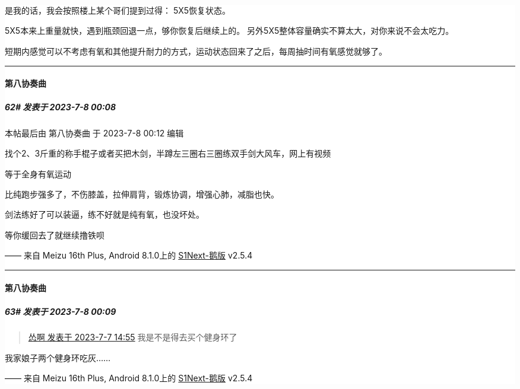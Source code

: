 是我的话，我会按照楼上某个哥们提到过得： 5X5恢复状态。

5X5本来上重量就快，遇到瓶颈回退一点，够你恢复后继续上的。 另外5X5整体容量确实不算太大，对你来说不会太吃力。

短期内感觉可以不考虑有氧和其他提升耐力的方式，运动状态回来了之后，每周抽时间有氧感觉就够了。


*****

####  第八协奏曲  
##### 62#       发表于 2023-7-8 00:08

 本帖最后由 第八协奏曲 于 2023-7-8 00:12 编辑 

找个2、3斤重的称手棍子或者买把木剑，半蹲左三圈右三圈练双手剑大风车，网上有视频

等于全身有氧运动

比纯跑步强多了，不伤膝盖，拉伸肩背，锻炼协调，增强心肺，减脂也快。

剑法练好了可以装逼，练不好就是纯有氧，也没坏处。

等你缓回去了就继续撸铁呗

—— 来自 Meizu 16th Plus, Android 8.1.0上的 [S1Next-鹅版](https://github.com/ykrank/S1-Next/releases) v2.5.4

*****

####  第八协奏曲  
##### 63#       发表于 2023-7-8 00:09

<blockquote><a href="httphttps://bbs.saraba1st.com/2b/forum.php?mod=redirect&amp;goto=findpost&amp;pid=61585835&amp;ptid=2143342" target="_blank">怂啊 发表于 2023-7-7 14:55</a>
我是不是得去买个健身环了</blockquote>
我家娘子两个健身环吃灰……

—— 来自 Meizu 16th Plus, Android 8.1.0上的 [S1Next-鹅版](https://github.com/ykrank/S1-Next/releases) v2.5.4

